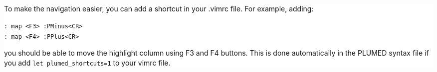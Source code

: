 
To make the navigation easier, you can add a shortcut in your .vimrc file. For example, adding:

````
: map <F3> :PMinus<CR>
: map <F4> :PPlus<CR>
````

you should be able to move the highlight column using F3 and F4 buttons.
This is done automatically in the PLUMED syntax file if you add `let plumed_shortcuts=1` to your
vimrc file.

